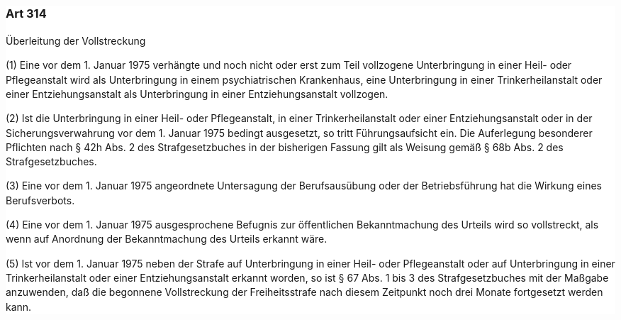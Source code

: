 </div>

</div>

<span id="BJNR004690974BJNE005900315.html"></span>

### Art 314  
Überleitung der Vollstreckung

<div>

<div class="jnhtml">

<div>

<div class="jurAbsatz">

(1) Eine vor dem 1. Januar 1975 verhängte und noch nicht oder erst zum
Teil vollzogene Unterbringung in einer Heil- oder Pflegeanstalt wird als
Unterbringung in einem psychiatrischen Krankenhaus, eine Unterbringung
in einer Trinkerheilanstalt oder einer Entziehungsanstalt als
Unterbringung in einer Entziehungsanstalt vollzogen.

</div>

<div class="jurAbsatz">

(2) Ist die Unterbringung in einer Heil- oder Pflegeanstalt, in einer
Trinkerheilanstalt oder einer Entziehungsanstalt oder in der
Sicherungsverwahrung vor dem 1. Januar 1975 bedingt ausgesetzt, so tritt
Führungsaufsicht ein. Die Auferlegung besonderer Pflichten nach § 42h
Abs. 2 des Strafgesetzbuches in der bisherigen Fassung gilt als Weisung
gemäß § 68b Abs. 2 des Strafgesetzbuches.

</div>

<div class="jurAbsatz">

(3) Eine vor dem 1. Januar 1975 angeordnete Untersagung der
Berufsausübung oder der Betriebsführung hat die Wirkung eines
Berufsverbots.

</div>

<div class="jurAbsatz">

(4) Eine vor dem 1. Januar 1975 ausgesprochene Befugnis zur öffentlichen
Bekanntmachung des Urteils wird so vollstreckt, als wenn auf Anordnung
der Bekanntmachung des Urteils erkannt wäre.

</div>

<div class="jurAbsatz">

(5) Ist vor dem 1. Januar 1975 neben der Strafe auf Unterbringung in
einer Heil- oder Pflegeanstalt oder auf Unterbringung in einer
Trinkerheilanstalt oder einer Entziehungsanstalt erkannt worden, so ist
§ 67 Abs. 1 bis 3 des Strafgesetzbuches mit der Maßgabe anzuwenden, daß
die begonnene Vollstreckung der Freiheitsstrafe nach diesem Zeitpunkt
noch drei Monate fortgesetzt werden kann.
